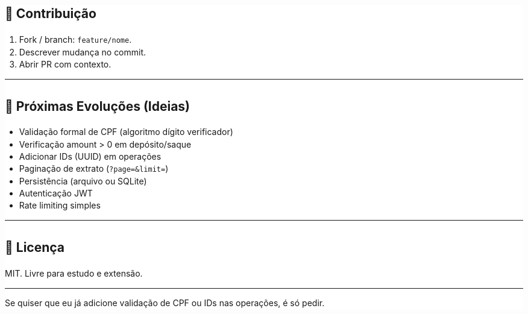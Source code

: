 ## 🤝 Contribuição
1. Fork / branch: `feature/nome`.
2. Descrever mudança no commit.
3. Abrir PR com contexto.

---

## 🔮 Próximas Evoluções (Ideias)
- Validação formal de CPF (algoritmo dígito verificador)
- Verificação amount > 0 em depósito/saque
- Adicionar IDs (UUID) em operações
- Paginação de extrato (`?page=&limit=`)
- Persistência (arquivo ou SQLite)
- Autenticação JWT
- Rate limiting simples

---

## 📄 Licença
MIT. Livre para estudo e extensão.

---

Se quiser que eu já adicione validação de CPF ou IDs nas operações, é só pedir.


